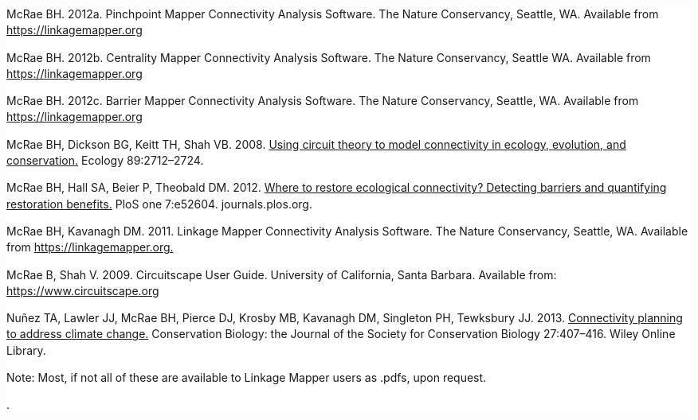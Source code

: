 McRae BH. 2012a. Pinchpoint Mapper Connectivity Analysis Software. The Nature Conservancy, Seattle, WA. Available from <https://linkagemapper.org>

McRae BH. 2012b. Centrality Mapper Connectivity Analysis Software. The Nature Conservancy, Seattle WA. Available from <https://linkagemapper.org>

McRae BH. 2012c. Barrier Mapper Connectivity Analysis Software. The Nature Conservancy, Seattle, WA. Available from <https://linkagemapper.org>

McRae BH, Dickson BG, Keitt TH, Shah VB. 2008. [Using circuit theory to model connectivity in ecology, evolution, and conservation.](https://www.ncbi.nlm.nih.gov/pubmed/18959309) Ecology 89:2712–2724.

McRae BH, Hall SA, Beier P, Theobald DM. 2012. [Where to restore ecological connectivity? Detecting barriers and quantifying restoration benefits.](http://dx.doi.org/10.1371/journal.pone.0052604) PloS one 7:e52604. journals.plos.org.

McRae BH, Kavanagh DM. 2011. Linkage Mapper Connectivity Analysis Software. The Nature Conservancy, Seattle, WA. Available from <https://linkagemapper.org.>

McRae B, Shah V. 2009. Circuitscape User Guide. University of California, Santa Barbara. Available from: <https://www.circuitscape.org>

Nuñez TA, Lawler JJ, McRae BH, Pierce DJ, Krosby MB, Kavanagh DM, Singleton PH, Tewksbury JJ. 2013. [Connectivity planning to address climate change.](http://dx.doi.org/10.1111/cobi.12014) Conservation Biology: the Journal of the Society for Conservation Biology 27:407–416. Wiley Online Library.

Note: Most, if not all of these are available to Linkage Mapper users as .pdfs, upon request.

.
